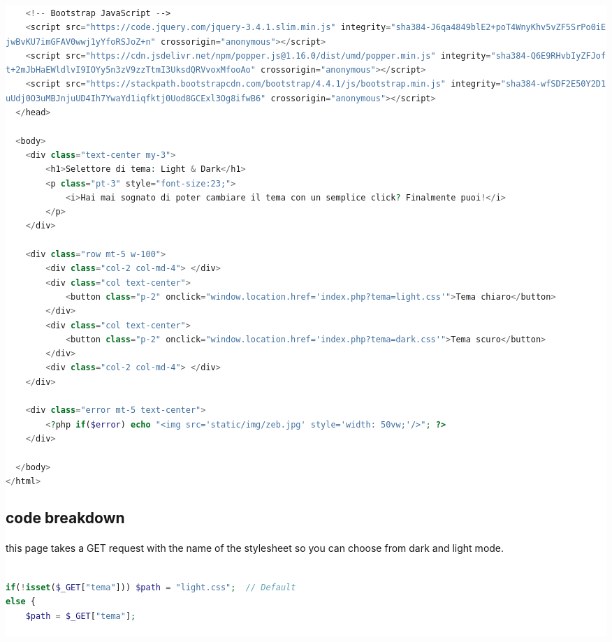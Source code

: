 ```php
    <!-- Bootstrap JavaScript -->
    <script src="https://code.jquery.com/jquery-3.4.1.slim.min.js" integrity="sha384-J6qa4849blE2+poT4WnyKhv5vZF5SrPo0iEjwBvKU7imGFAV0wwj1yYfoRSJoZ+n" crossorigin="anonymous"></script>
    <script src="https://cdn.jsdelivr.net/npm/popper.js@1.16.0/dist/umd/popper.min.js" integrity="sha384-Q6E9RHvbIyZFJoft+2mJbHaEWldlvI9IOYy5n3zV9zzTtmI3UksdQRVvoxMfooAo" crossorigin="anonymous"></script>
    <script src="https://stackpath.bootstrapcdn.com/bootstrap/4.4.1/js/bootstrap.min.js" integrity="sha384-wfSDF2E50Y2D1uUdj0O3uMBJnjuUD4Ih7YwaYd1iqfktj0Uod8GCExl3Og8ifwB6" crossorigin="anonymous"></script>
  </head>

  <body>
    <div class="text-center my-3">
        <h1>Selettore di tema: Light & Dark</h1>
        <p class="pt-3" style="font-size:23;">
            <i>Hai mai sognato di poter cambiare il tema con un semplice click? Finalmente puoi!</i>
        </p>
    </div>

    <div class="row mt-5 w-100">
        <div class="col-2 col-md-4"> </div>
        <div class="col text-center">
            <button class="p-2" onclick="window.location.href='index.php?tema=light.css'">Tema chiaro</button>
        </div>
        <div class="col text-center">
            <button class="p-2" onclick="window.location.href='index.php?tema=dark.css'">Tema scuro</button>
        </div>
        <div class="col-2 col-md-4"> </div>
    </div>

    <div class="error mt-5 text-center">
        <?php if($error) echo "<img src='static/img/zeb.jpg' style='width: 50vw;'/>"; ?>
    </div>

  </body>
</html>

```

## code breakdown

this page takes a GET request with the name of the stylesheet so you can choose from dark and light mode.

```php

if(!isset($_GET["tema"])) $path = "light.css";  // Default
else {
    $path = $_GET["tema"];
    
```
